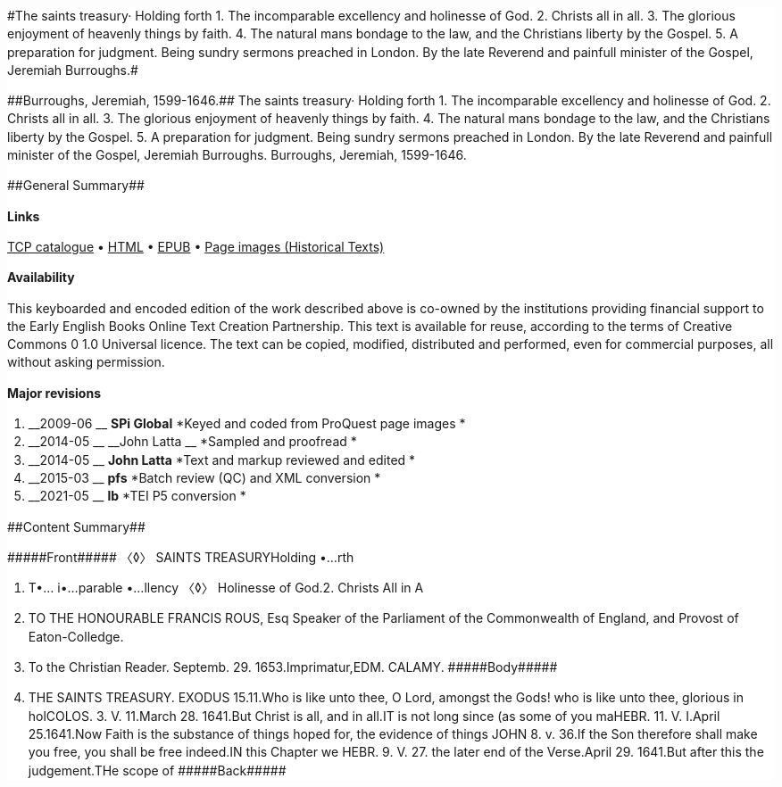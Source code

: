 #The saints treasury· Holding forth 1. The incomparable excellency and holinesse of God. 2. Christs all in all. 3. The glorious enjoyment of heavenly things by faith. 4. The natural mans bondage to the law, and the Christians liberty by the Gospel. 5. A preparation for judgment. Being sundry sermons preached in London. By the late Reverend and painfull minister of the Gospel, Jeremiah Burroughs.#

##Burroughs, Jeremiah, 1599-1646.##
The saints treasury· Holding forth 1. The incomparable excellency and holinesse of God. 2. Christs all in all. 3. The glorious enjoyment of heavenly things by faith. 4. The natural mans bondage to the law, and the Christians liberty by the Gospel. 5. A preparation for judgment. Being sundry sermons preached in London. By the late Reverend and painfull minister of the Gospel, Jeremiah Burroughs.
Burroughs, Jeremiah, 1599-1646.

##General Summary##

**Links**

[TCP catalogue](http://www.ota.ox.ac.uk/tcp/)  • 
[HTML](http://tei.it.ox.ac.uk/tcp/Texts-HTML/free/A77/A77998.html)  • 
[EPUB](http://tei.it.ox.ac.uk/tcp/Texts-EPUB/free/A77/A77998.epub) • 
[Page images (Historical Texts)](https://historicaltexts.jisc.ac.uk/eebo-99899703e)

**Availability**

This keyboarded and encoded edition of the work described above is co-owned by the
    institutions providing financial support to the Early English Books Online Text Creation
    Partnership. This text is available for reuse, according to the terms of  Creative Commons 0 1.0 Universal
    licence. The text can be copied, modified, distributed and performed, even for commercial
    purposes, all without asking permission.

**Major revisions**

1. __2009-06 __ __SPi Global__ *Keyed and coded from ProQuest page images *
1. __2014-05 __ __John Latta __ *Sampled and proofread *
1. __2014-05 __ __John Latta__ *Text and markup reviewed and edited *
1. __2015-03 __ __pfs__ *Batch review (QC) and XML conversion *
1. __2021-05 __ __lb__ *TEI P5 conversion *

##Content Summary##

#####Front#####
〈◊〉 SAINTS TREASURYHolding •…rth
1. T•… i•…parable •…llency 〈◊〉 Holinesse of God.2. Christs All in A
1. TO THE HONOURABLE FRANCIS ROUS, Esq Speaker of the Parliament of the Commonwealth of England, and Provost of Eaton-Colledge.

1. To the Christian Reader.
Septemb. 29. 1653.Imprimatur,EDM. CALAMY.
#####Body#####

1. THE SAINTS TREASURY.
EXODUS 15.11.Who is like unto thee, O Lord, amongst the Gods! who is like unto thee, glorious in holCOLOS. 3. V. 11.March 28. 1641.But Christ is all, and in all.IT is not long since (as some of you maHEBR. 11. V. I.April 25.1641.Now Faith is the substance of things hoped for, the evidence of things JOHN 8. v. 36.If the Son therefore shall make you free, you shall be free indeed.IN this Chapter we HEBR. 9. V. 27. the later end of the Verse.April 29. 1641.But after this the judgement.THe scope of 
#####Back#####
